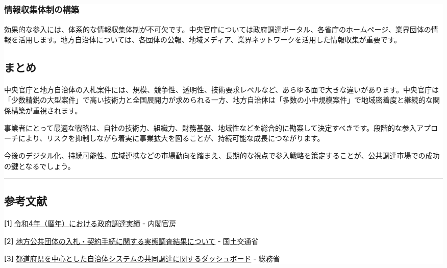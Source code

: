 ### 情報収集体制の構築

効果的な参入には、体系的な情報収集体制が不可欠です。中央官庁については政府調達ポータル、各省庁のホームページ、業界団体の情報を活用します。地方自治体については、各団体の公報、地域メディア、業界ネットワークを活用した情報収集が重要です。

## まとめ

中央官庁と地方自治体の入札案件には、規模、競争性、透明性、技術要求レベルなど、あらゆる面で大きな違いがあります。中央官庁は「少数精鋭の大型案件」で高い技術力と全国展開力が求められる一方、地方自治体は「多数の小中規模案件」で地域密着度と継続的な関係構築が重視されます。

事業者にとって最適な戦略は、自社の技術力、組織力、財務基盤、地域性などを総合的に勘案して決定すべきです。段階的な参入アプローチにより、リスクを抑制しながら着実に事業拡大を図ることが、持続可能な成長につながります。

今後のデジタル化、持続可能性、広域連携などの市場動向を踏まえ、長期的な視点で参入戦略を策定することが、公共調達市場での成功の鍵となるでしょう。

---

## 参考文献

[1] [令和4年（暦年）における政府調達実績](https://www.cas.go.jp/jp/seisaku/chotatsu/dai10/siryou1.pdf) - 内閣官房

[2] [地方公共団体の入札・契約手続に関する実態調査結果について](https://www.mlit.go.jp/totikensangyo/const/1_6_bt_000105.html) - 国土交通省

[3] [都道府県を中心とした自治体システムの共同調達に関するダッシュボード](https://www.soumu.go.jp/main_content/000994702.pdf) - 総務省

